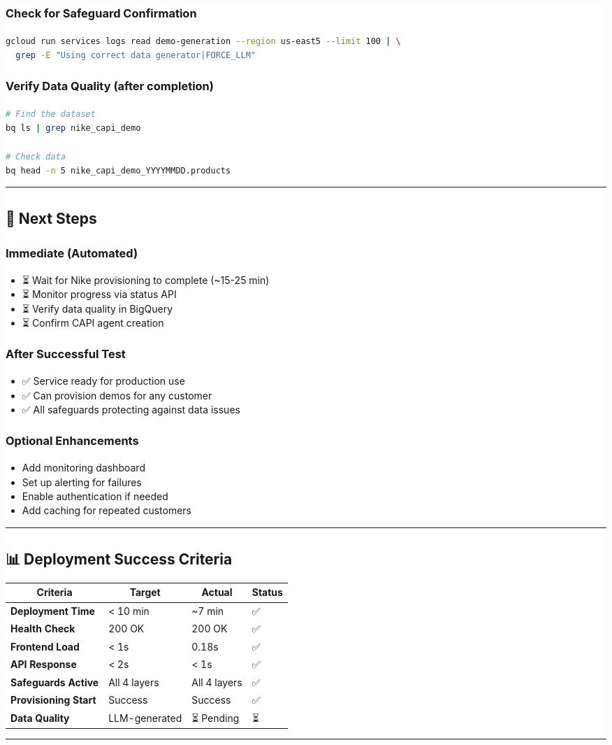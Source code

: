 ### Check for Safeguard Confirmation
```bash
gcloud run services logs read demo-generation --region us-east5 --limit 100 | \
  grep -E "Using correct data generator|FORCE_LLM"
```

### Verify Data Quality (after completion)
```bash
# Find the dataset
bq ls | grep nike_capi_demo

# Check data
bq head -n 5 nike_capi_demo_YYYYMMDD.products
```

---

## 🎯 Next Steps

### Immediate (Automated)
- ⏳ Wait for Nike provisioning to complete (~15-25 min)
- ⏳ Monitor progress via status API
- ⏳ Verify data quality in BigQuery
- ⏳ Confirm CAPI agent creation

### After Successful Test
- ✅ Service ready for production use
- ✅ Can provision demos for any customer
- ✅ All safeguards protecting against data issues

### Optional Enhancements
- Add monitoring dashboard
- Set up alerting for failures
- Enable authentication if needed
- Add caching for repeated customers

---

## 📊 Deployment Success Criteria

| Criteria | Target | Actual | Status |
|----------|--------|--------|--------|
| **Deployment Time** | < 10 min | ~7 min | ✅ |
| **Health Check** | 200 OK | 200 OK | ✅ |
| **Frontend Load** | < 1s | 0.18s | ✅ |
| **API Response** | < 2s | < 1s | ✅ |
| **Safeguards Active** | All 4 layers | All 4 layers | ✅ |
| **Provisioning Start** | Success | Success | ✅ |
| **Data Quality** | LLM-generated | ⏳ Pending | ⏳ |

---